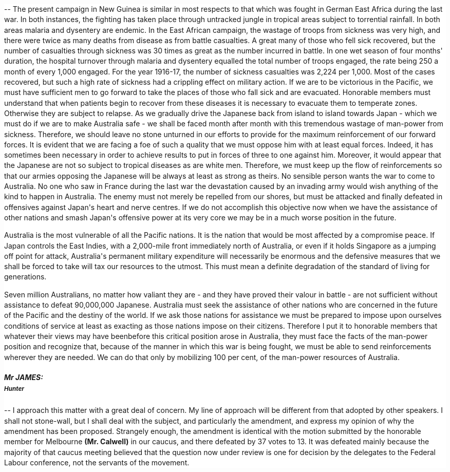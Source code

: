 -- The present campaign in New Guinea is similar in most respects to that which was fought in German East Africa during the last war. In both instances, the fighting has taken place through untracked jungle in tropical areas subject to torrential rainfall. In both areas malaria and dysentery are endemic. In the East African campaign, the wastage of troops from sickness was very high, and there were twice as many deaths from disease as from battle casualties. A great many of those who fell sick recovered, but the number of casualties through sickness was 30 times as great as the number incurred in battle. In one wet season of four months' duration, the hospital turnover through malaria and dysentery equalled the total number of troops engaged, the rate being 250 a month of every 1,000 engaged. For the year 1916-17, the number of sickness casualties was 2,224 per 1,000. Most of the  cases  recovered, but such a high rate of sickness had a crippling effect on military action. If we are to be victorious in the Pacific, we must have sufficient men to go forward to take the places of those who fall sick and are evacuated. Honorable members must understand that when patients begin to recover from these diseases it is necessary to evacuate them to temperate zones. Otherwise they are subject to relapse. As we gradually drive the Japanese back from island to island towards Japan - which we must do if we are to make Australia safe - we shall be faced month after month with this tremendous wastage of man-power from sickness. Therefore, we should leave no stone unturned in our efforts to provide for the maximum reinforcement of our forward forces. It is evident that we are facing a foe of such a quality that we must oppose him with at least equal forces. Indeed, it has sometimes been necessary in order to achieve results to put in forces of three to one against him. Moreover, it would appear that the Japanese are not so subject to tropical diseases as are white men. Therefore, we must keep up the flow of reinforcements so that our armies opposing the Japanese will be always at least as strong as theirs. No sensible person wants the war to come to Australia. No one who saw in France during the last war the devastation caused by an invading army would wish anything of the kind to happen in Australia. The enemy must not merely be repelled from our shores, but must be attacked and finally defeated in offensives against Japan's heart and nerve centres. If we do not accomplish this objective now when we have the assistance of other nations and smash Japan's offensive power at its very core we may be in a much worse position in the future. 

Australia is the most vulnerable of all the Pacific nations. It is the nation that would be most affected by a compromise peace. If Japan controls the East Indies, with a 2,000-mile front immediately north of Australia, or even if it holds Singapore as a jumping off point for attack, Australia's permanent military expenditure will necessarily be enormous and the defensive measures that we shall be forced to take will tax our resources to the utmost. This must mean a definite degradation of the standard of living for generations. 

Seven million Australians, no matter how valiant they are - and they have proved their valour in battle - are not sufficient without assistance to defeat 90,000,000 Japanese. Australia must seek the assistance of other nations who are concerned in the future of the Pacific and the destiny of the world. If we ask those nations for assistance we must be prepared to impose upon ourselves conditions of service at least as exacting as those nations impose on their citizens. Therefore I put it to honorable members that whatever their views may have beenbefore this critical position arose in Australia, they must face the facts of the man-power position and recognize that, because of the manner in which this war is being fought, we must be able to send reinforcements wherever they are needed. We can do that only by mobilizing 100 per cent, of the man-power resources of Australia. 

##### Mr JAMES:<br><small class="text-muted">Hunter</small>

-- I approach this matter with a great deal of concern. My line of approach will be different from that adopted by other speakers. I shall not stone-wall, but I shall deal with the subject, and particularly the amendment, and express my opinion of why the amendment has been proposed. Strangely enough, the amendment is identical with the motion submitted by the honorable member for Melbourne  **(Mr. Calwell)**  in our caucus, and there defeated by 37 votes to 13. It was defeated mainly because the majority of that caucus meeting believed that the question now under review is one for decision by the delegates to the Federal Labour conference, not the servants of the movement. 
